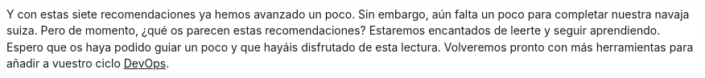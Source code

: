 

Y con estas siete recomendaciones ya hemos avanzado un poco. Sin embargo, aún falta un poco para completar nuestra navaja suiza. Pero de momento, ¿qué os parecen estas recomendaciones? Estaremos encantados de leerte y seguir aprendiendo. Espero que os haya podido guiar un poco y que hayáis disfrutado de esta lectura. Volveremos pronto con más herramientas para añadir a vuestro ciclo [DevOps](http://www.excentia.es/search?query=devops). 
 
